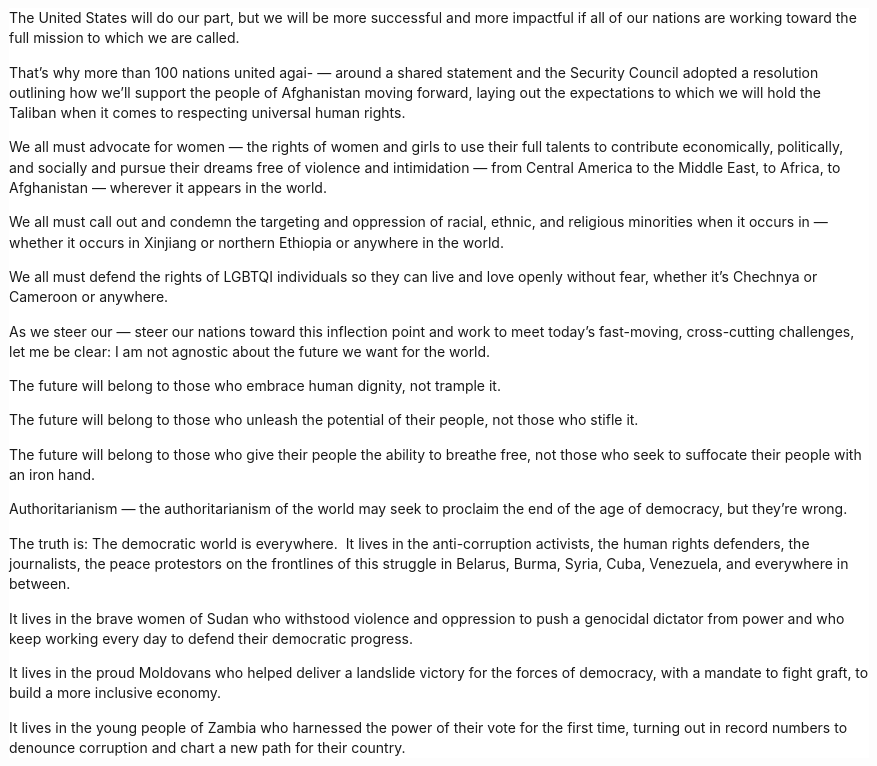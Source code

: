 The United States will do our part, but we will be more successful and
more impactful if all of our nations are working toward the full mission
to which we are called. 

That’s why more than 100 nations united agai- — around a shared
statement and the Security Council adopted a resolution outlining how
we’ll support the people of Afghanistan moving forward, laying out the
expectations to which we will hold the Taliban when it comes to
respecting universal human rights. 

We all must advocate for women — the rights of women and girls to use
their full talents to contribute economically, politically, and socially
and pursue their dreams free of violence and intimidation — from Central
America to the Middle East, to Africa, to Afghanistan — wherever it
appears in the world.

We all must call out and condemn the targeting and oppression of racial,
ethnic, and religious minorities when it occurs in — whether it occurs
in Xinjiang or northern Ethiopia or anywhere in the world.

We all must defend the rights of LGBTQI individuals so they can live and
love openly without fear, whether it’s Chechnya or Cameroon or anywhere.

As we steer our — steer our nations toward this inflection point and
work to meet today’s fast-moving, cross-cutting challenges, let me be
clear: I am not agnostic about the future we want for the world. 

The future will belong to those who embrace human dignity, not trample
it. 

The future will belong to those who unleash the potential of their
people, not those who stifle it.

The future will belong to those who give their people the ability to
breathe free, not those who seek to suffocate their people with an iron
hand.

Authoritarianism — the authoritarianism of the world may seek to
proclaim the end of the age of democracy, but they’re wrong.

The truth is: The democratic world is everywhere.  It lives in the
anti-corruption activists, the human rights defenders, the journalists,
the peace protestors on the frontlines of this struggle in Belarus,
Burma, Syria, Cuba, Venezuela, and everywhere in between.

It lives in the brave women of Sudan who withstood violence and
oppression to push a genocidal dictator from power and who keep working
every day to defend their democratic progress.

It lives in the proud Moldovans who helped deliver a landslide victory
for the forces of democracy, with a mandate to fight graft, to build a
more inclusive economy.

It lives in the young people of Zambia who harnessed the power of their
vote for the first time, turning out in record numbers to denounce
corruption and chart a new path for their country.

